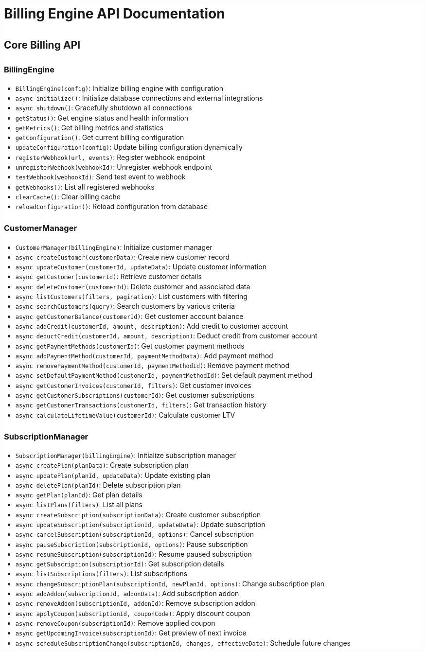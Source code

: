 # Billing Engine API Documentation

## Core Billing API

### BillingEngine
- `BillingEngine(config)`: Initialize billing engine with configuration
- `async initialize()`: Initialize database connections and external integrations
- `async shutdown()`: Gracefully shutdown all connections
- `getStatus()`: Get engine status and health information
- `getMetrics()`: Get billing metrics and statistics
- `getConfiguration()`: Get current billing configuration
- `updateConfiguration(config)`: Update billing configuration dynamically
- `registerWebhook(url, events)`: Register webhook endpoint
- `unregisterWebhook(webhookId)`: Unregister webhook endpoint
- `testWebhook(webhookId)`: Send test event to webhook
- `getWebhooks()`: List all registered webhooks
- `clearCache()`: Clear billing cache
- `reloadConfiguration()`: Reload configuration from database

### CustomerManager
- `CustomerManager(billingEngine)`: Initialize customer manager
- `async createCustomer(customerData)`: Create new customer record
- `async updateCustomer(customerId, updateData)`: Update customer information
- `async getCustomer(customerId)`: Retrieve customer details
- `async deleteCustomer(customerId)`: Delete customer and associated data
- `async listCustomers(filters, pagination)`: List customers with filtering
- `async searchCustomers(query)`: Search customers by various criteria
- `async getCustomerBalance(customerId)`: Get customer account balance
- `async addCredit(customerId, amount, description)`: Add credit to customer account
- `async deductCredit(customerId, amount, description)`: Deduct credit from customer account
- `async getPaymentMethods(customerId)`: Get customer payment methods
- `async addPaymentMethod(customerId, paymentMethodData)`: Add payment method
- `async removePaymentMethod(customerId, paymentMethodId)`: Remove payment method
- `async setDefaultPaymentMethod(customerId, paymentMethodId)`: Set default payment method
- `async getCustomerInvoices(customerId, filters)`: Get customer invoices
- `async getCustomerSubscriptions(customerId)`: Get customer subscriptions
- `async getCustomerTransactions(customerId, filters)`: Get transaction history
- `async calculateLifetimeValue(customerId)`: Calculate customer LTV

### SubscriptionManager
- `SubscriptionManager(billingEngine)`: Initialize subscription manager
- `async createPlan(planData)`: Create subscription plan
- `async updatePlan(planId, updateData)`: Update existing plan
- `async deletePlan(planId)`: Delete subscription plan
- `async getPlan(planId)`: Get plan details
- `async listPlans(filters)`: List all plans
- `async createSubscription(subscriptionData)`: Create customer subscription
- `async updateSubscription(subscriptionId, updateData)`: Update subscription
- `async cancelSubscription(subscriptionId, options)`: Cancel subscription
- `async pauseSubscription(subscriptionId, options)`: Pause subscription
- `async resumeSubscription(subscriptionId)`: Resume paused subscription
- `async getSubscription(subscriptionId)`: Get subscription details
- `async listSubscriptions(filters)`: List subscriptions
- `async changeSubscriptionPlan(subscriptionId, newPlanId, options)`: Change subscription plan
- `async addAddon(subscriptionId, addonData)`: Add subscription addon
- `async removeAddon(subscriptionId, addonId)`: Remove subscription addon
- `async applyCoupon(subscriptionId, couponCode)`: Apply discount coupon
- `async removeCoupon(subscriptionId)`: Remove applied coupon
- `async getUpcomingInvoice(subscriptionId)`: Get preview of next invoice
- `async scheduleSubscriptionChange(subscriptionId, changes, effectiveDate)`: Schedule future changes